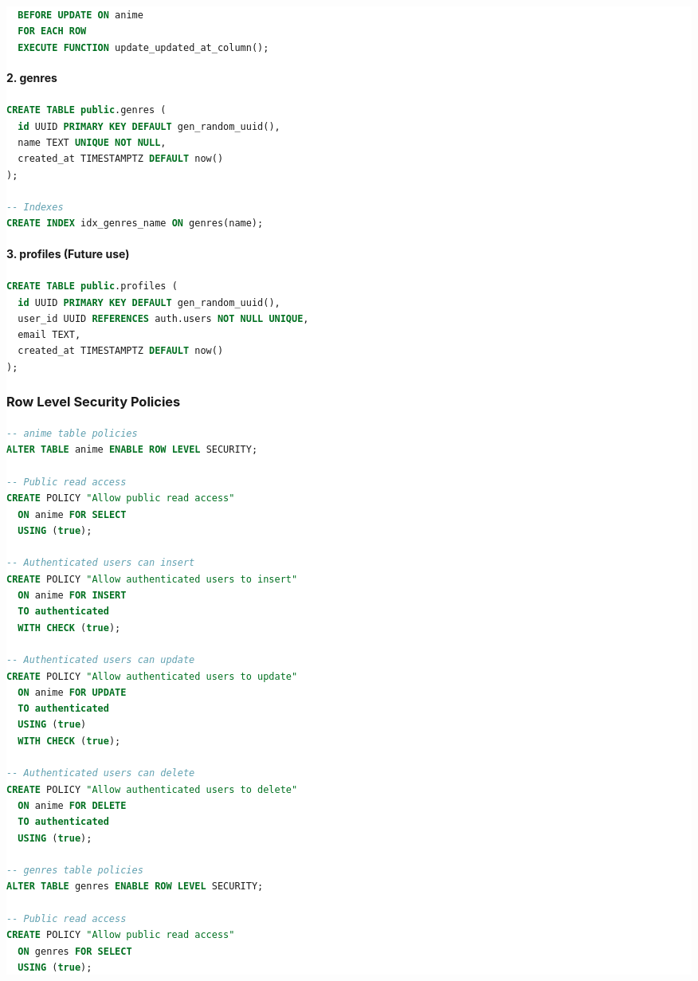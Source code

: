 ```sql
  BEFORE UPDATE ON anime
  FOR EACH ROW
  EXECUTE FUNCTION update_updated_at_column();
```

#### 2. genres
```sql
CREATE TABLE public.genres (
  id UUID PRIMARY KEY DEFAULT gen_random_uuid(),
  name TEXT UNIQUE NOT NULL,
  created_at TIMESTAMPTZ DEFAULT now()
);

-- Indexes
CREATE INDEX idx_genres_name ON genres(name);
```

#### 3. profiles (Future use)
```sql
CREATE TABLE public.profiles (
  id UUID PRIMARY KEY DEFAULT gen_random_uuid(),
  user_id UUID REFERENCES auth.users NOT NULL UNIQUE,
  email TEXT,
  created_at TIMESTAMPTZ DEFAULT now()
);
```

### Row Level Security Policies

```sql
-- anime table policies
ALTER TABLE anime ENABLE ROW LEVEL SECURITY;

-- Public read access
CREATE POLICY "Allow public read access"
  ON anime FOR SELECT
  USING (true);

-- Authenticated users can insert
CREATE POLICY "Allow authenticated users to insert"
  ON anime FOR INSERT
  TO authenticated
  WITH CHECK (true);

-- Authenticated users can update
CREATE POLICY "Allow authenticated users to update"
  ON anime FOR UPDATE
  TO authenticated
  USING (true)
  WITH CHECK (true);

-- Authenticated users can delete
CREATE POLICY "Allow authenticated users to delete"
  ON anime FOR DELETE
  TO authenticated
  USING (true);

-- genres table policies
ALTER TABLE genres ENABLE ROW LEVEL SECURITY;

-- Public read access
CREATE POLICY "Allow public read access"
  ON genres FOR SELECT
  USING (true);
```